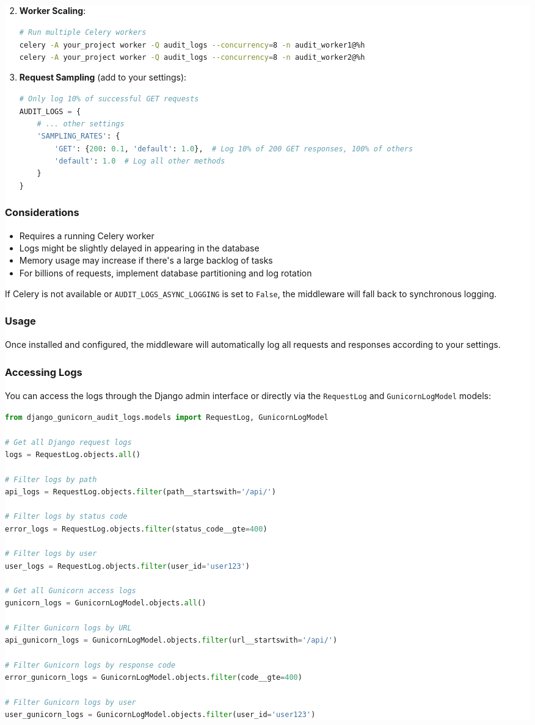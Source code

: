 2. **Worker Scaling**:
   ```bash
   # Run multiple Celery workers
   celery -A your_project worker -Q audit_logs --concurrency=8 -n audit_worker1@%h
   celery -A your_project worker -Q audit_logs --concurrency=8 -n audit_worker2@%h
   ```

3. **Request Sampling** (add to your settings):
   ```python
   # Only log 10% of successful GET requests
   AUDIT_LOGS = {
       # ... other settings
       'SAMPLING_RATES': {
           'GET': {200: 0.1, 'default': 1.0},  # Log 10% of 200 GET responses, 100% of others
           'default': 1.0  # Log all other methods
       }
   }
   ```

### Considerations

- Requires a running Celery worker
- Logs might be slightly delayed in appearing in the database
- Memory usage may increase if there's a large backlog of tasks
- For billions of requests, implement database partitioning and log rotation

If Celery is not available or `AUDIT_LOGS_ASYNC_LOGGING` is set to `False`, the middleware will fall back to synchronous logging.

### Usage

Once installed and configured, the middleware will automatically log all requests and responses according to your settings.

### Accessing Logs

You can access the logs through the Django admin interface or directly via the `RequestLog` and `GunicornLogModel` models:

```python
from django_gunicorn_audit_logs.models import RequestLog, GunicornLogModel

# Get all Django request logs
logs = RequestLog.objects.all()

# Filter logs by path
api_logs = RequestLog.objects.filter(path__startswith='/api/')

# Filter logs by status code
error_logs = RequestLog.objects.filter(status_code__gte=400)

# Filter logs by user
user_logs = RequestLog.objects.filter(user_id='user123')

# Get all Gunicorn access logs
gunicorn_logs = GunicornLogModel.objects.all()

# Filter Gunicorn logs by URL
api_gunicorn_logs = GunicornLogModel.objects.filter(url__startswith='/api/')

# Filter Gunicorn logs by response code
error_gunicorn_logs = GunicornLogModel.objects.filter(code__gte=400)

# Filter Gunicorn logs by user
user_gunicorn_logs = GunicornLogModel.objects.filter(user_id='user123')
```

